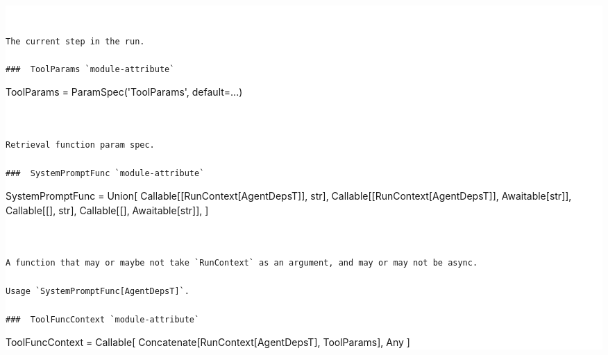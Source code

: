 ```


The current step in the run.

###  ToolParams `module-attribute`

```
ToolParams = ParamSpec[](https://typing-extensions.readthedocs.io/en/latest/index.html#typing_extensions.ParamSpec "typing_extensions.ParamSpec")('ToolParams', default=...)

```


Retrieval function param spec.

###  SystemPromptFunc `module-attribute`

```
SystemPromptFunc = Union[](https://docs.python.org/3/library/typing.html#typing.Union "typing.Union")[
  Callable[](https://docs.python.org/3/library/typing.html#typing.Callable "typing.Callable")[[RunContext[](#pydantic_ai.tools.RunContext "pydantic_ai.tools.RunContext")[AgentDepsT[](#pydantic_ai.tools.AgentDepsT "pydantic_ai.tools.AgentDepsT")]], str[](https://docs.python.org/3/library/stdtypes.html#str)],
  Callable[](https://docs.python.org/3/library/typing.html#typing.Callable "typing.Callable")[[RunContext[](#pydantic_ai.tools.RunContext "pydantic_ai.tools.RunContext")[AgentDepsT[](#pydantic_ai.tools.AgentDepsT "pydantic_ai.tools.AgentDepsT")]], Awaitable[](https://docs.python.org/3/library/collections.abc.html#collections.abc.Awaitable "collections.abc.Awaitable")[str[](https://docs.python.org/3/library/stdtypes.html#str)]],
  Callable[](https://docs.python.org/3/library/typing.html#typing.Callable "typing.Callable")[[], str[](https://docs.python.org/3/library/stdtypes.html#str)],
  Callable[](https://docs.python.org/3/library/typing.html#typing.Callable "typing.Callable")[[], Awaitable[](https://docs.python.org/3/library/collections.abc.html#collections.abc.Awaitable "collections.abc.Awaitable")[str[](https://docs.python.org/3/library/stdtypes.html#str)]],
]

```


A function that may or maybe not take `RunContext` as an argument, and may or may not be async.

Usage `SystemPromptFunc[AgentDepsT]`.

###  ToolFuncContext `module-attribute`

```
ToolFuncContext = Callable[](https://docs.python.org/3/library/typing.html#typing.Callable "typing.Callable")[
  Concatenate[](https://typing-extensions.readthedocs.io/en/latest/index.html#typing_extensions.Concatenate "typing_extensions.Concatenate")[RunContext[](#pydantic_ai.tools.RunContext "pydantic_ai.tools.RunContext")[AgentDepsT[](#pydantic_ai.tools.AgentDepsT "pydantic_ai.tools.AgentDepsT")], ToolParams[](#pydantic_ai.tools.ToolParams "pydantic_ai.tools.ToolParams")], Any[](https://docs.python.org/3/library/typing.html#typing.Any "typing.Any")
]
